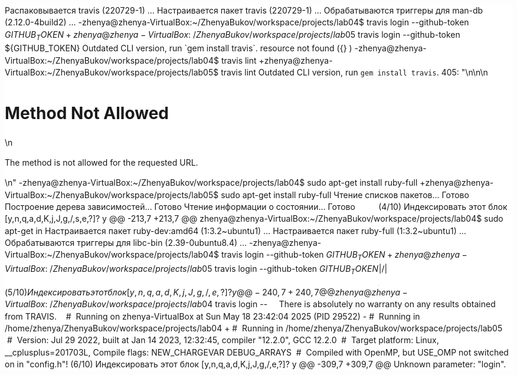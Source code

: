  Распаковывается travis (220729-1) …
 Настраивается пакет travis (220729-1) …
 Обрабатываются триггеры для man-db (2.12.0-4build2) …
-zhenya@zhenya-VirtualBox:~/ZhenyaBukov/workspace/projects/lab04$ travis login --github-token ${GITHUB_TOKEN}
+zhenya@zhenya-VirtualBox:~/ZhenyaBukov/workspace/projects/lab05$ travis login --github-token ${GITHUB_TOKEN}
 Outdated CLI version, run `gem install travis`.
 resource not found ({}
 )
-zhenya@zhenya-VirtualBox:~/ZhenyaBukov/workspace/projects/lab04$ travis lint
+zhenya@zhenya-VirtualBox:~/ZhenyaBukov/workspace/projects/lab05$ travis lint
 Outdated CLI version, run `gem install travis`.
 405: "<!doctype html>\n<html lang=en>\n<title>405 Method Not Allowed</title>\n<h1>Method Not Allowed</h1>\n<p>The method is not allowed for the requested URL.</p>\n"
-zhenya@zhenya-VirtualBox:~/ZhenyaBukov/workspace/projects/lab04$ sudo apt-get install ruby-full
+zhenya@zhenya-VirtualBox:~/ZhenyaBukov/workspace/projects/lab05$ sudo apt-get install ruby-full
 Чтение списков пакетов… Готово
 Построение дерева зависимостей… Готово
 Чтение информации о состоянии… Готово         
(4/10) Индексировать этот блок [y,n,q,a,d,K,j,J,g,/,s,e,?]? y
@@ -213,7 +213,7 @@ zhenya@zhenya-VirtualBox:~/ZhenyaBukov/workspace/projects/lab04$ sudo apt-get in
 Настраивается пакет ruby-dev:amd64 (1:3.2~ubuntu1) …
 Настраивается пакет ruby-full (1:3.2~ubuntu1) …
 Обрабатываются триггеры для libc-bin (2.39-0ubuntu8.4) …
-zhenya@zhenya-VirtualBox:~/ZhenyaBukov/workspace/projects/lab04$ travis login --github-token ${GITHUB_TOKEN}
+zhenya@zhenya-VirtualBox:~/ZhenyaBukov/workspace/projects/lab05$ travis login --github-token ${GITHUB_TOKEN}
  
   ________                                 __
  /        |                               /  |
(5/10) Индексировать этот блок [y,n,q,a,d,K,j,J,g,/,e,?]? y
@@ -240,7 +240,7 @@ zhenya@zhenya-VirtualBox:~/ZhenyaBukov/workspace/projects/lab04$ travis login --
     There is absolutely no warranty on any results obtained from TRAVIS.
  
  #  Running on zhenya-VirtualBox at Sun May 18 23:42:04 2025 (PID 29522)
- #  Running in /home/zhenya/ZhenyaBukov/workspace/projects/lab04
+ #  Running in /home/zhenya/ZhenyaBukov/workspace/projects/lab05
  #  Version: Jul 29 2022, built at Jan 14 2023, 12:32:45, compiler "12.2.0", GCC 12.2.0
  #  Target platform: Linux, __cplusplus=201703L, Compile flags: NEW_CHARGEVAR DEBUG_ARRAYS
  #  Compiled with OpenMP, but USE_OMP not switched on in "config.h"!
(6/10) Индексировать этот блок [y,n,q,a,d,K,j,J,g,/,e,?]? y
@@ -309,7 +309,7 @@ Unknown parameter: "login".
  